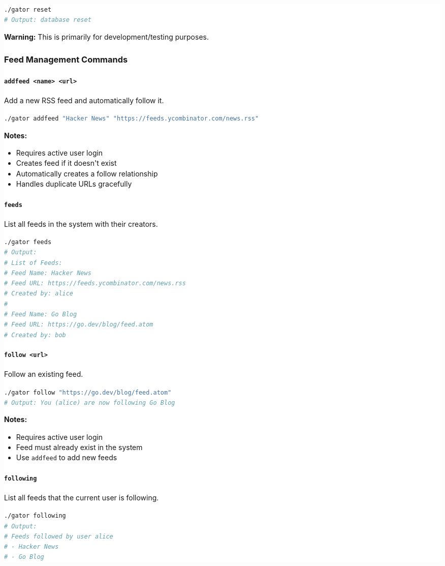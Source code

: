 ```bash
./gator reset
# Output: database reset
```

**Warning:** This is primarily for development/testing purposes.

### Feed Management Commands

#### `addfeed <name> <url>`
Add a new RSS feed and automatically follow it.

```bash
./gator addfeed "Hacker News" "https://feeds.ycombinator.com/news.rss"
```

**Notes:**
- Requires active user login
- Creates feed if it doesn't exist
- Automatically creates a follow relationship
- Handles duplicate URLs gracefully

#### `feeds`
List all feeds in the system with their creators.

```bash
./gator feeds
# Output:
# List of Feeds:
# Feed Name: Hacker News
# Feed URL: https://feeds.ycombinator.com/news.rss
# Created by: alice
# 
# Feed Name: Go Blog
# Feed URL: https://go.dev/blog/feed.atom
# Created by: bob
```

#### `follow <url>`
Follow an existing feed.

```bash
./gator follow "https://go.dev/blog/feed.atom"
# Output: You (alice) are now following Go Blog
```

**Notes:**
- Requires active user login
- Feed must already exist in the system
- Use `addfeed` to add new feeds

#### `following`
List all feeds that the current user is following.

```bash
./gator following
# Output:
# Feeds followed by user alice
# - Hacker News
# - Go Blog
```
